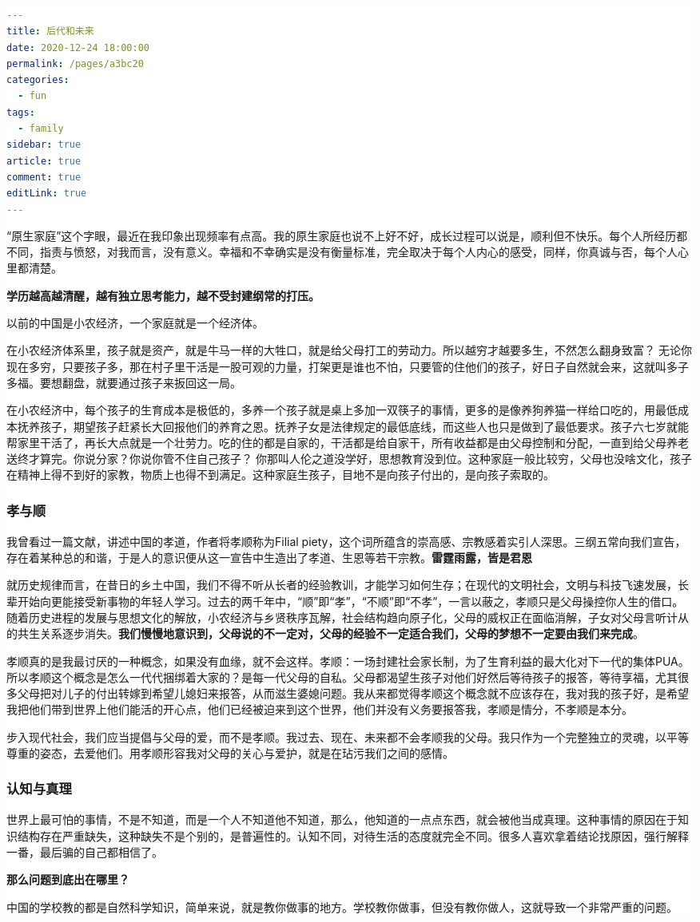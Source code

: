 ```yaml
---
title: 后代和未来
date: 2020-12-24 18:00:00
permalink: /pages/a3bc20
categories:
  - fun
tags:
  - family
sidebar: true
article: true
comment: true
editLink: true
---
```




“原生家庭”这个字眼，最近在我印象出现频率有点高。我的原生家庭也说不上好不好，成长过程可以说是，顺利但不快乐。每个人所经历都不同，指责与愤怒，对我而言，没有意义。幸福和不幸确实是没有衡量标准，完全取决于每个人内心的感受，同样，你真诚与否，每个人心里都清楚。

**学历越高越清醒，越有独立思考能力，越不受封建纲常的打压。**

以前的中国是小农经济，一个家庭就是一个经济体。

在小农经济体系里，孩子就是资产，就是牛马一样的大牲口，就是给父母打工的劳动力。所以越穷才越要多生，不然怎么翻身致富？ 无论你现在多穷，只要孩子多，那在村子里干活是一股可观的力量，打架更是谁也不怕，只要管的住他们的孩子，好日子自然就会来，这就叫多子多福。要想翻盘，就要通过孩子来扳回这一局。

在小农经济中，每个孩子的生育成本是极低的，多养一个孩子就是桌上多加一双筷子的事情，更多的是像养狗养猫一样给口吃的，用最低成本抚养孩子，期望孩子赶紧长大回报他们的养育之恩。抚养子女是法律规定的最低底线，而这些人也只是做到了最低要求。孩子六七岁就能帮家里干活了，再长大点就是一个壮劳力。吃的住的都是自家的，干活都是给自家干，所有收益都是由父母控制和分配，一直到给父母养老送终才算完。你说分家？你说你管不住自己孩子？ 你那叫人伦之道没学好，思想教育没到位。这种家庭一般比较穷，父母也没啥文化，孩子在精神上得不到好的家教，物质上也得不到满足。这种家庭生孩子，目地不是向孩子付出的，是向孩子索取的。

###  孝与顺

我曾看过一篇文献，讲述中国的孝道，作者将孝顺称为Filial piety，这个词所蕴含的崇高感、宗教感着实引人深思。三纲五常向我们宣告，存在着某种总的和谐，于是人的意识便从这一宣告中生造出了孝道、生恩等若干宗教。**雷霆雨露，皆是君恩**

就历史规律而言，在昔日的乡土中国，我们不得不听从长者的经验教训，才能学习如何生存；在现代的文明社会，文明与科技飞速发展，长辈开始向更能接受新事物的年轻人学习。过去的两千年中，“顺”即“孝”，“不顺”即“不孝”，一言以蔽之，孝顺只是父母操控你人生的借口。随着历史进程的发展与思想文化的解放，小农经济与乡贤秩序瓦解，社会结构趋向原子化，父母的威权正在面临消解，子女对父母言听计从的共生关系逐步消失。**我们慢慢地意识到，父母说的不一定对，父母的经验不一定适合我们，父母的梦想不一定要由我们来完成**。

孝顺真的是我最讨厌的一种概念，如果没有血缘，就不会这样。孝顺：一场封建社会家长制，为了生育利益的最大化对下一代的集体PUA。所以孝顺这个概念是怎么一代代捆绑着大家的？是每一代父母的自私。父母都渴望生孩子对他们好然后等待孩子的报答，等待享福，尤其很多父母把对儿子的付出转嫁到希望儿媳妇来报答，从而滋生婆媳问题。我从来都觉得孝顺这个概念就不应该存在，我对我的孩子好，是希望我把他们带到世界上他们能活的开心点，他们已经被迫来到这个世界，他们并没有义务要报答我，孝顺是情分，不孝顺是本分。

步入现代社会，我们应当提倡与父母的爱，而不是孝顺。我过去、现在、未来都不会孝顺我的父母。我只作为一个完整独立的灵魂，以平等尊重的姿态，去爱他们。用孝顺形容我对父母的关心与爱护，就是在玷污我们之间的感情。

### 认知与真理

世界上最可怕的事情，不是不知道，而是一个人不知道他不知道，那么，他知道的一点点东西，就会被他当成真理。这种事情的原因在于知识结构存在严重缺失，这种缺失不是个别的，是普遍性的。认知不同，对待生活的态度就完全不同。很多人喜欢拿着结论找原因，强行解释一番，最后骗的自己都相信了。

**那么问题到底出在哪里？**

中国的学校教的都是自然科学知识，简单来说，就是教你做事的地方。学校教你做事，但没有教你做人，这就导致一个非常严重的问题。
